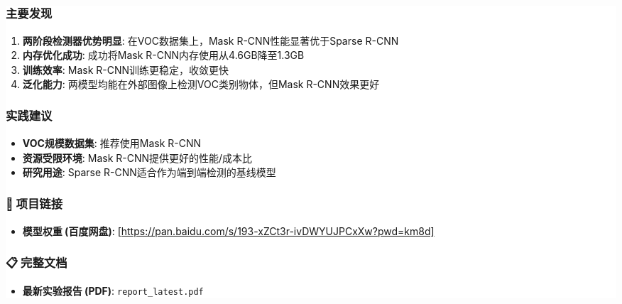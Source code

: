 ### 主要发现
1. **两阶段检测器优势明显**: 在VOC数据集上，Mask R-CNN性能显著优于Sparse R-CNN
2. **内存优化成功**: 成功将Mask R-CNN内存使用从4.6GB降至1.3GB
3. **训练效率**: Mask R-CNN训练更稳定，收敛更快
4. **泛化能力**: 两模型均能在外部图像上检测VOC类别物体，但Mask R-CNN效果更好

### 实践建议
- **VOC规模数据集**: 推荐使用Mask R-CNN
- **资源受限环境**: Mask R-CNN提供更好的性能/成本比
- **研究用途**: Sparse R-CNN适合作为端到端检测的基线模型

### 🔗 项目链接
- **模型权重 (百度网盘)**: [https://pan.baidu.com/s/193-xZCt3r-ivDWYUJPCxXw?pwd=km8d]

### 📋 完整文档
- **最新实验报告 (PDF)**: `report_latest.pdf`

